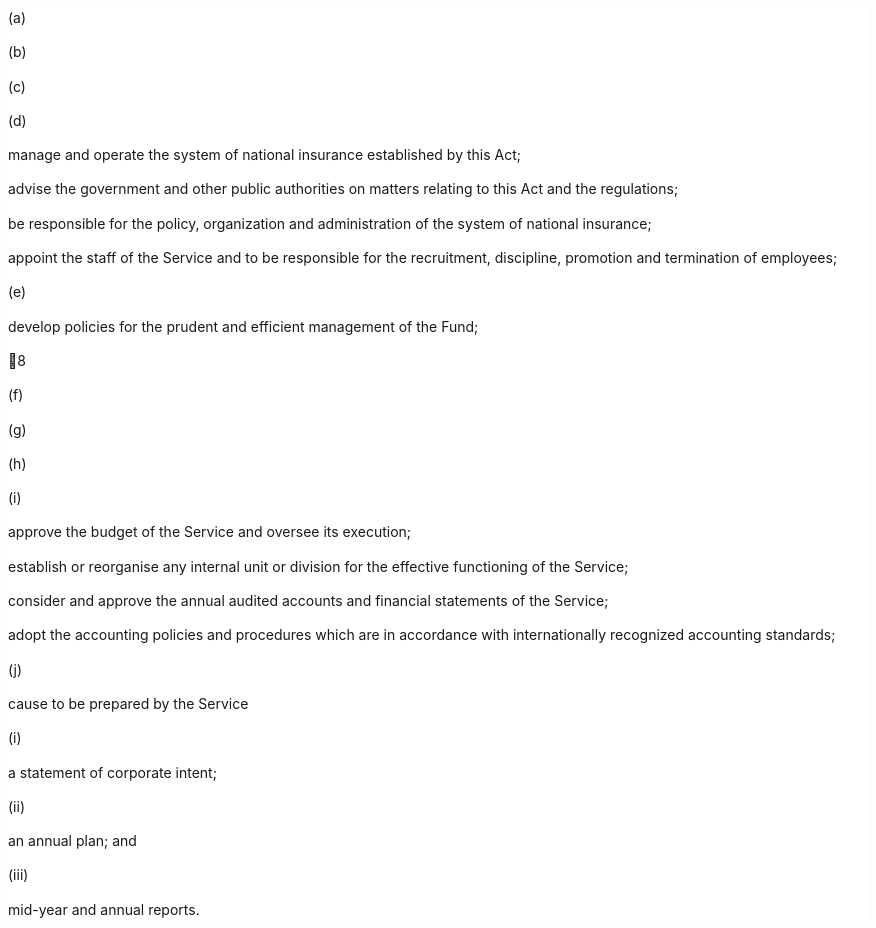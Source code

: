 (a)

(b)

(c)

(d)

manage  and  operate  the  system  of  national  insurance
established by this Act;

advise the government and other public authorities on matters
relating to this Act and the regulations;

be responsible for the policy, organization and administration
of the system of national insurance;

appoint the staff of the Service and to be responsible for the
recruitment,  discipline,  promotion  and  termination  of
employees;

(e)

develop policies for the prudent and efficient management of
the Fund;

8

(f)

(g)

(h)

(i)

approve the budget of the Service and oversee its execution;

establish or reorganise any internal unit or division for the
effective functioning of the Service;

consider  and  approve  the  annual  audited  accounts  and
financial statements of the Service;

adopt the accounting policies and procedures which are in
accordance  with  internationally  recognized  accounting
standards;

(j)

cause to be prepared by the Service

(i)

a statement of corporate intent;

(ii)

an annual plan; and

(iii)

mid-year and annual reports.

